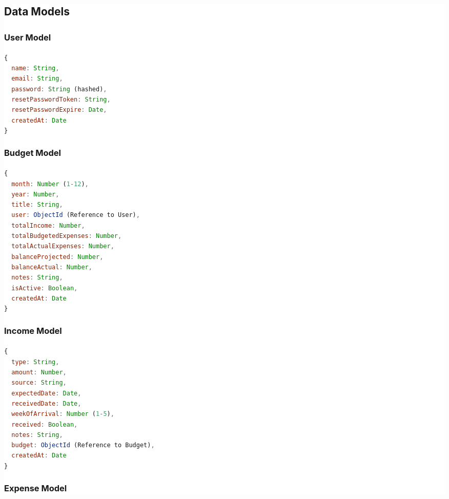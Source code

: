 ## Data Models

### User Model

```javascript
{
  name: String,
  email: String,
  password: String (hashed),
  resetPasswordToken: String,
  resetPasswordExpire: Date,
  createdAt: Date
}
```

### Budget Model

```javascript
{
  month: Number (1-12),
  year: Number,
  title: String,
  user: ObjectId (Reference to User),
  totalIncome: Number,
  totalBudgetedExpenses: Number,
  totalActualExpenses: Number,
  balanceProjected: Number,
  balanceActual: Number,
  notes: String,
  isActive: Boolean,
  createdAt: Date
}
```

### Income Model

```javascript
{
  type: String,
  amount: Number,
  source: String,
  expectedDate: Date,
  receivedDate: Date,
  weekOfArrival: Number (1-5),
  received: Boolean,
  notes: String,
  budget: ObjectId (Reference to Budget),
  createdAt: Date
}
```

### Expense Model
